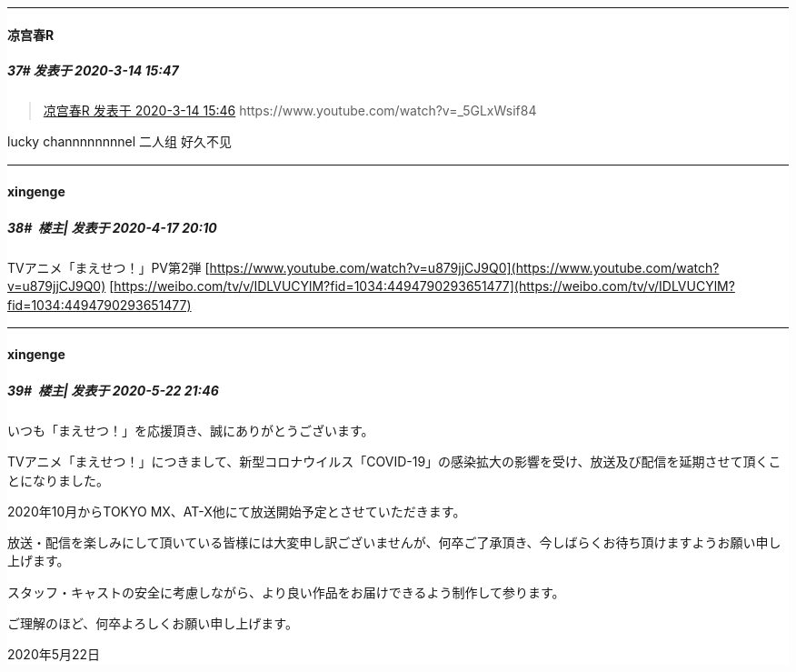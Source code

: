 -----

####  凉宫春R  
##### 37#       发表于 2020-3-14 15:47



<blockquote><a href="httphttps://bbs.saraba1st.com/2b/forum.php?mod=redirect&amp;goto=findpost&amp;pid=46733168&amp;ptid=1844500" target="_blank">凉宫春R 发表于 2020-3-14 15:46</a>
https://www.youtube.com/watch?v=_5GLxWsif84</blockquote>
lucky channnnnnnnel
二人组
好久不见







-----

####  xingenge  
##### 38#         楼主| 发表于 2020-4-17 20:10




TVアニメ「まえせつ！」PV第2弾
[https://www.youtube.com/watch?v=u879jjCJ9Q0](https://www.youtube.com/watch?v=u879jjCJ9Q0)
[https://weibo.com/tv/v/IDLVUCYlM?fid=1034:4494790293651477](https://weibo.com/tv/v/IDLVUCYlM?fid=1034:4494790293651477)







-----

####  xingenge  
##### 39#         楼主| 发表于 2020-5-22 21:46




いつも「まえせつ！」を応援頂き、誠にありがとうございます。


TVアニメ「まえせつ！」につきまして、新型コロナウイルス「COVID-19」の感染拡大の影響を受け、放送及び配信を延期させて頂くことになりました。


2020年10月からTOKYO MX、AT-X他にて放送開始予定とさせていただきます。


放送・配信を楽しみにして頂いている皆様には大変申し訳ございませんが、何卒ご了承頂き、今しばらくお待ち頂けますようお願い申し上げます。


スタッフ・キャストの安全に考慮しながら、より良い作品をお届けできるよう制作して参ります。


ご理解のほど、何卒よろしくお願い申し上げます。


2020年5月22日
